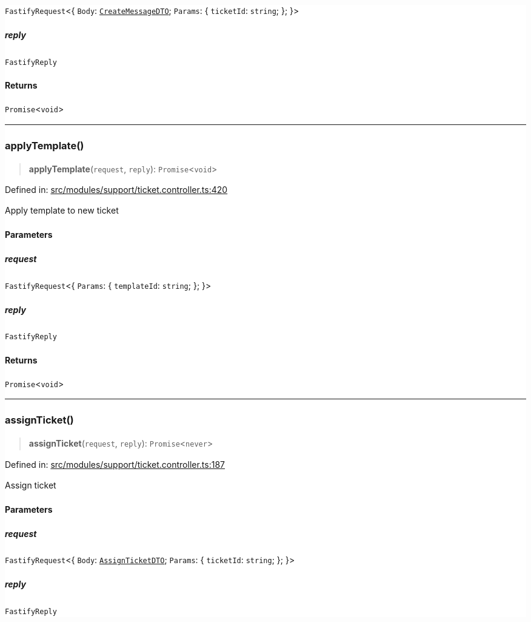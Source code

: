 `FastifyRequest`\<\{ `Body`: [`CreateMessageDTO`](../../ticket.dto/classes/CreateMessageDTO.md); `Params`: \{ `ticketId`: `string`; \}; \}\>

##### reply

`FastifyReply`

#### Returns

`Promise`\<`void`\>

***

### applyTemplate()

> **applyTemplate**(`request`, `reply`): `Promise`\<`void`\>

Defined in: [src/modules/support/ticket.controller.ts:420](https://github.com/maemreyo/saas-4cus-nodejs/blob/2a5b3f3aa11335dfa561e80e1feabb8e6084261e/src/modules/support/ticket.controller.ts#L420)

Apply template to new ticket

#### Parameters

##### request

`FastifyRequest`\<\{ `Params`: \{ `templateId`: `string`; \}; \}\>

##### reply

`FastifyReply`

#### Returns

`Promise`\<`void`\>

***

### assignTicket()

> **assignTicket**(`request`, `reply`): `Promise`\<`never`\>

Defined in: [src/modules/support/ticket.controller.ts:187](https://github.com/maemreyo/saas-4cus-nodejs/blob/2a5b3f3aa11335dfa561e80e1feabb8e6084261e/src/modules/support/ticket.controller.ts#L187)

Assign ticket

#### Parameters

##### request

`FastifyRequest`\<\{ `Body`: [`AssignTicketDTO`](../../ticket.dto/classes/AssignTicketDTO.md); `Params`: \{ `ticketId`: `string`; \}; \}\>

##### reply

`FastifyReply`
